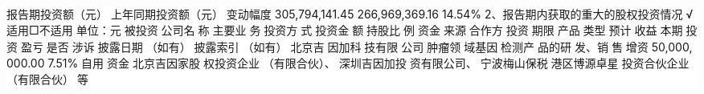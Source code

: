 报告期投资额（元）
上年同期投资额（元）
变动幅度
305,794,141.45
266,969,369.16
14.54%
2、报告期内获取的重大的股权投资情况
√适用□不适用
单位：元
被投资
公司名
称
主要业
务
投资方
式
投资金
额
持股比
例
资金
来源
合作方
投资
期限
产品
类型
预计
收益
本期
投资
盈亏
是否
涉诉
披露日期
（如有）
披露索引
（如有）
北京吉
因加科
技有限
公司
肿瘤领
域基因
检测产
品的研
发、销
售
增资
50,000,
000.00
7.51%
自用
资金
北京吉因家股
权投资企业
（有限合伙）、
深圳吉因加投
资有限公司、
宁波梅山保税
港区博源卓星
投资合伙企业
（有限合伙）
等